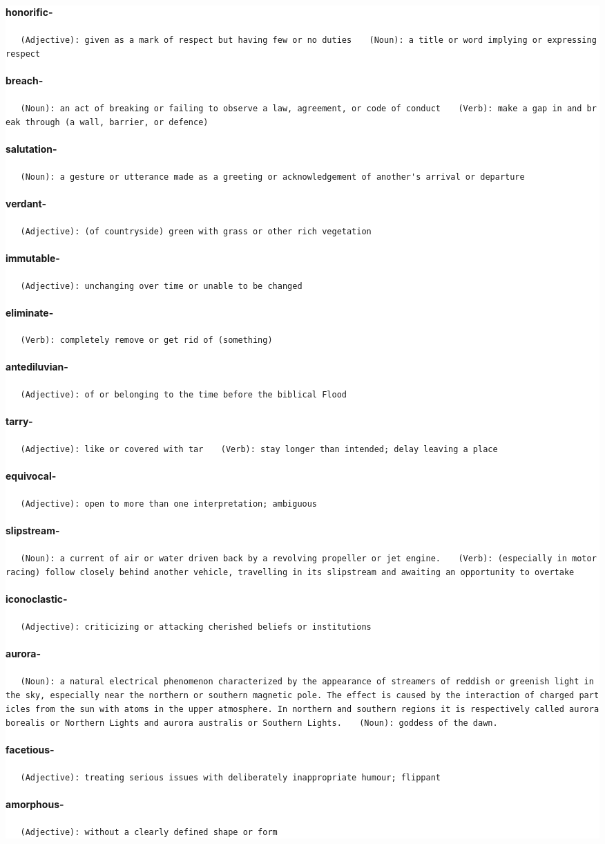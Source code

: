#### honorific-
`	(Adjective): given as a mark of respect but having few or no duties`
`	(Noun): a title or word implying or expressing respect`

#### breach-
`	(Noun): an act of breaking or failing to observe a law, agreement, or code of conduct`
`	(Verb): make a gap in and break through (a wall, barrier, or defence)`

#### salutation-
`	(Noun): a gesture or utterance made as a greeting or acknowledgement of another's arrival or departure`

#### verdant-
`	(Adjective): (of countryside) green with grass or other rich vegetation`

#### immutable-
`	(Adjective): unchanging over time or unable to be changed`

#### eliminate-
`	(Verb): completely remove or get rid of (something)`

#### antediluvian-
`	(Adjective): of or belonging to the time before the biblical Flood`

#### tarry-
`	(Adjective): like or covered with tar`
`	(Verb): stay longer than intended; delay leaving a place`

#### equivocal-
`	(Adjective): open to more than one interpretation; ambiguous`

#### slipstream-
`	(Noun): a current of air or water driven back by a revolving propeller or jet engine.`
`	(Verb): (especially in motor racing) follow closely behind another vehicle, travelling in its slipstream and awaiting an opportunity to overtake`

#### iconoclastic-
`	(Adjective): criticizing or attacking cherished beliefs or institutions`

#### aurora-
`	(Noun): a natural electrical phenomenon characterized by the appearance of streamers of reddish or greenish light in the sky, especially near the northern or southern magnetic pole. The effect is caused by the interaction of charged particles from the sun with atoms in the upper atmosphere. In northern and southern regions it is respectively called aurora borealis or Northern Lights and aurora australis or Southern Lights.`
`	(Noun): goddess of the dawn.`

#### facetious-
`	(Adjective): treating serious issues with deliberately inappropriate humour; flippant`

#### amorphous-
`	(Adjective): without a clearly defined shape or form`
